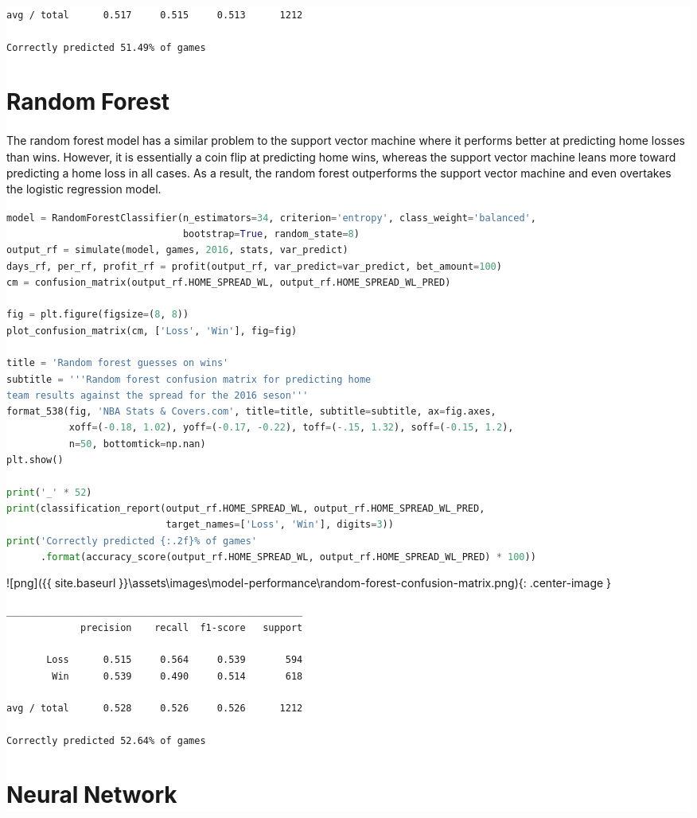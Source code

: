     avg / total      0.517     0.515     0.513      1212
    
    Correctly predicted 51.49% of games
    

# Random Forest

The random forest model has a similar problem to the support vector machine where it performs better at predicting home losses than wins. However, it is essentially a coin flip at predicting home wins, whereas the support vector machine leans more toward predicting a home loss in all cases. As a result, the random forest outperforms the support vector machine and even overtakes the logistic regression model.


```python
model = RandomForestClassifier(n_estimators=34, criterion='entropy', class_weight='balanced',
                               bootstrap=True, random_state=8)
output_rf = simulate(model, games, 2016, stats, var_predict)
days_rf, per_rf, profit_rf = profit(output_rf, var_predict=var_predict, bet_amount=100)
cm = confusion_matrix(output_rf.HOME_SPREAD_WL, output_rf.HOME_SPREAD_WL_PRED)

fig = plt.figure(figsize=(8, 8))
plot_confusion_matrix(cm, ['Loss', 'Win'], fig=fig)

title = 'Random forest guesses on wins'
subtitle = '''Random forest confusion matrix for predicting home
team results against the spread for the 2016 seson'''
format_538(fig, 'NBA Stats & Covers.com', title=title, subtitle=subtitle, ax=fig.axes,
           xoff=(-0.18, 1.02), yoff=(-0.17, -0.22), toff=(-.15, 1.32), soff=(-0.15, 1.2),
           n=50, bottomtick=np.nan)
plt.show()

print('_' * 52)
print(classification_report(output_rf.HOME_SPREAD_WL, output_rf.HOME_SPREAD_WL_PRED,
                            target_names=['Loss', 'Win'], digits=3))
print('Correctly predicted {:.2f}% of games'
      .format(accuracy_score(output_rf.HOME_SPREAD_WL, output_rf.HOME_SPREAD_WL_PRED) * 100))
```


![png]({{ site.baseurl }}\assets\images\model-performance\random-forest-confusion-matrix.png){: .center-image }

    ____________________________________________________
                 precision    recall  f1-score   support
    
           Loss      0.515     0.564     0.539       594
            Win      0.539     0.490     0.514       618
    
    avg / total      0.528     0.526     0.526      1212
    
    Correctly predicted 52.64% of games
    

# Neural Network
